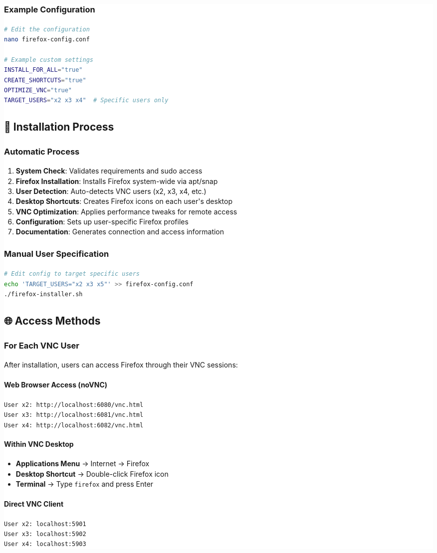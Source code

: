 ### Example Configuration

```bash
# Edit the configuration
nano firefox-config.conf

# Example custom settings
INSTALL_FOR_ALL="true"
CREATE_SHORTCUTS="true"
OPTIMIZE_VNC="true"
TARGET_USERS="x2 x3 x4"  # Specific users only
```

## 🔧 Installation Process

### Automatic Process

1. **System Check**: Validates requirements and sudo access
2. **Firefox Installation**: Installs Firefox system-wide via apt/snap
3. **User Detection**: Auto-detects VNC users (x2, x3, x4, etc.)
4. **Desktop Shortcuts**: Creates Firefox icons on each user's desktop
5. **VNC Optimization**: Applies performance tweaks for remote access
6. **Configuration**: Sets up user-specific Firefox profiles
7. **Documentation**: Generates connection and access information

### Manual User Specification

```bash
# Edit config to target specific users
echo 'TARGET_USERS="x2 x3 x5"' >> firefox-config.conf
./firefox-installer.sh
```

## 🌐 Access Methods

### For Each VNC User

After installation, users can access Firefox through their VNC sessions:

#### Web Browser Access (noVNC)
```
User x2: http://localhost:6080/vnc.html
User x3: http://localhost:6081/vnc.html
User x4: http://localhost:6082/vnc.html
```

#### Within VNC Desktop
- **Applications Menu** → Internet → Firefox
- **Desktop Shortcut** → Double-click Firefox icon
- **Terminal** → Type `firefox` and press Enter

#### Direct VNC Client
```
User x2: localhost:5901
User x3: localhost:5902
User x4: localhost:5903
```
